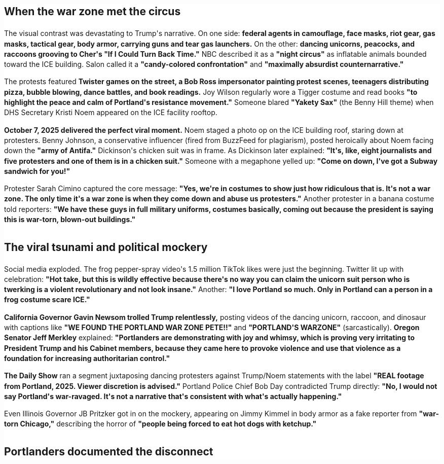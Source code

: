 ## When the war zone met the circus

The visual contrast was devastating to Trump's narrative. On one side: **federal agents in camouflage, face masks, riot gear, gas masks, tactical gear, body armor, carrying guns and tear gas launchers.** On the other: **dancing unicorns, peacocks, and raccoons grooving to Cher's "If I Could Turn Back Time."** NBC described it as a **"night circus"** as inflatable animals bounded toward the ICE building. Salon called it a **"candy-colored confrontation"** and **"maximally absurdist counternarrative."**

The protests featured **Twister games on the street, a Bob Ross impersonator painting protest scenes, teenagers distributing pizza, bubble blowing, dance battles, and book readings.** Joy Wilson regularly wore a Tigger costume and read books **"to highlight the peace and calm of Portland's resistance movement."** Someone blared **"Yakety Sax"** (the Benny Hill theme) when DHS Secretary Kristi Noem appeared on the ICE facility rooftop.

**October 7, 2025 delivered the perfect viral moment.** Noem staged a photo op on the ICE building roof, staring down at protesters. Benny Johnson, a conservative influencer (fired from BuzzFeed for plagiarism), posted heroically about Noem facing down the **"army of Antifa."** Dickinson's chicken suit was in frame. As Dickinson later explained: **"It's, like, eight journalists and five protesters and one of them is in a chicken suit."** Someone with a megaphone yelled up: **"Come on down, I've got a Subway sandwich for you!"**

Protester Sarah Cimino captured the core message: **"Yes, we're in costumes to show just how ridiculous that is. It's not a war zone. The only time it's a war zone is when they come down and abuse us protesters."** Another protester in a banana costume told reporters: **"We have these guys in full military uniforms, costumes basically, coming out because the president is saying this is war-torn, blown-out buildings."**

## The viral tsunami and political mockery

Social media exploded. The frog pepper-spray video's 1.5 million TikTok likes were just the beginning. Twitter lit up with celebration: **"Hot take, but this is wildly effective because there's no way you can claim the unicorn suit person who is twerking is a violent revolutionary and not look insane."** Another: **"I love Portland so much. Only in Portland can a person in a frog costume scare ICE."**

**California Governor Gavin Newsom trolled Trump relentlessly,** posting videos of the dancing unicorn, raccoon, and dinosaur with captions like **"WE FOUND THE PORTLAND WAR ZONE PETE!!"** and **"PORTLAND'S WARZONE"** (sarcastically). **Oregon Senator Jeff Merkley** explained: **"Portlanders are demonstrating with joy and whimsy, which is proving very irritating to President Trump and his Cabinet members, because they came here to provoke violence and use that violence as a foundation for increasing authoritarian control."**

**The Daily Show** ran a segment juxtaposing dancing protesters against Trump/Noem statements with the label **"REAL footage from Portland, 2025. Viewer discretion is advised."** Portland Police Chief Bob Day contradicted Trump directly: **"No, I would not say Portland's war-ravaged. It's not a narrative that's consistent with what's actually happening."**

Even Illinois Governor JB Pritzker got in on the mockery, appearing on Jimmy Kimmel in body armor as a fake reporter from **"war-torn Chicago,"** describing the horror of **"people being forced to eat hot dogs with ketchup."**

## Portlanders documented the disconnect
